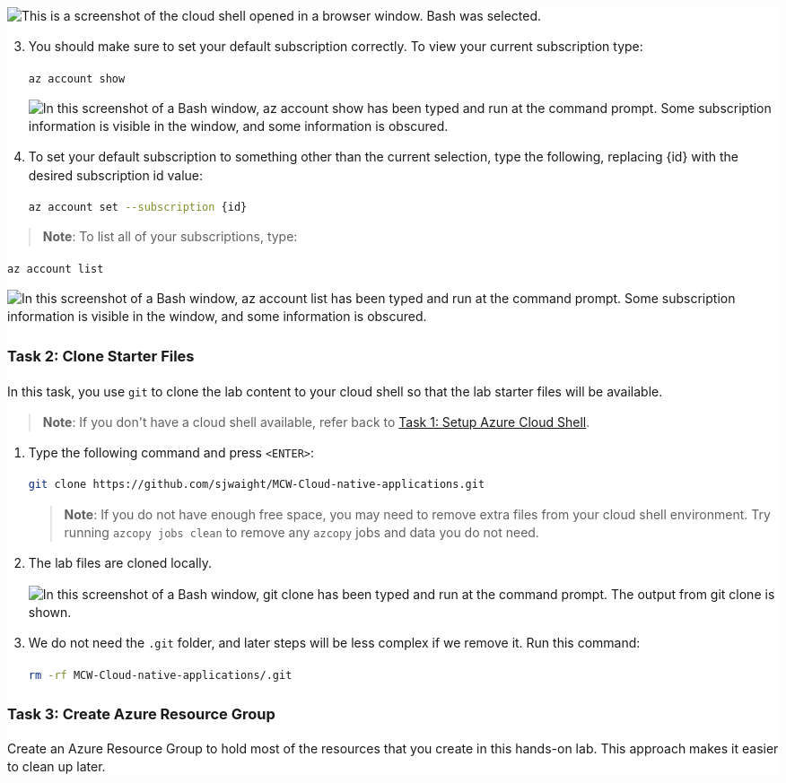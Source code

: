    ![This is a screenshot of the cloud shell opened in a browser window. Bash was selected.](media/b4-image36.png "Cloud Shell Bash Window")

3. You should make sure to set your default subscription correctly. To view your current subscription type:

   ```bash
   az account show
   ```

   ![In this screenshot of a Bash window, az account show has been typed and run at the command prompt. Some subscription information is visible in the window, and some information is obscured.](media/b4-image37.png "Bash Shell AZ Account Show")

4. To set your default subscription to something other than the current selection, type the following, replacing {id} with the desired subscription id value:

   ```bash
   az account set --subscription {id}
   ```

> **Note**: To list all of your subscriptions, type:

   ```bash
   az account list
   ```

   ![In this screenshot of a Bash window, az account list has been typed and run at the command prompt. Some subscription information is visible in the window, and some information is obscured.](media/b4-image38.png "Bash AZ Account List")

### Task 2: Clone Starter Files

In this task, you use `git` to clone the lab content to your cloud shell so that the lab starter files will be available.

> **Note**: If you don't have a cloud shell available, refer back to [Task 1: Setup Azure Cloud Shell](#task-1-setup-azure-cloud-shell).

1. Type the following command and press `<ENTER>`:

   ```bash
   git clone https://github.com/sjwaight/MCW-Cloud-native-applications.git
   ```

   > **Note**: If you do not have enough free space, you may need to remove extra files from your cloud shell environment.  Try running `azcopy jobs clean` to remove any `azcopy` jobs and data you do not need.

2. The lab files are cloned locally.

   ![In this screenshot of a Bash window, git clone has been typed and run at the command prompt. The output from git clone is shown.](media/b4-2019-09-30_21-25-06.png "Bash Git Clone")

3. We do not need the `.git` folder, and later steps will be less complex if we remove it. Run this command:

   ```bash
   rm -rf MCW-Cloud-native-applications/.git
   ```

### Task 3: Create Azure Resource Group

Create an Azure Resource Group to hold most of the resources that you create in this hands-on lab. This approach makes it easier to clean up later.
